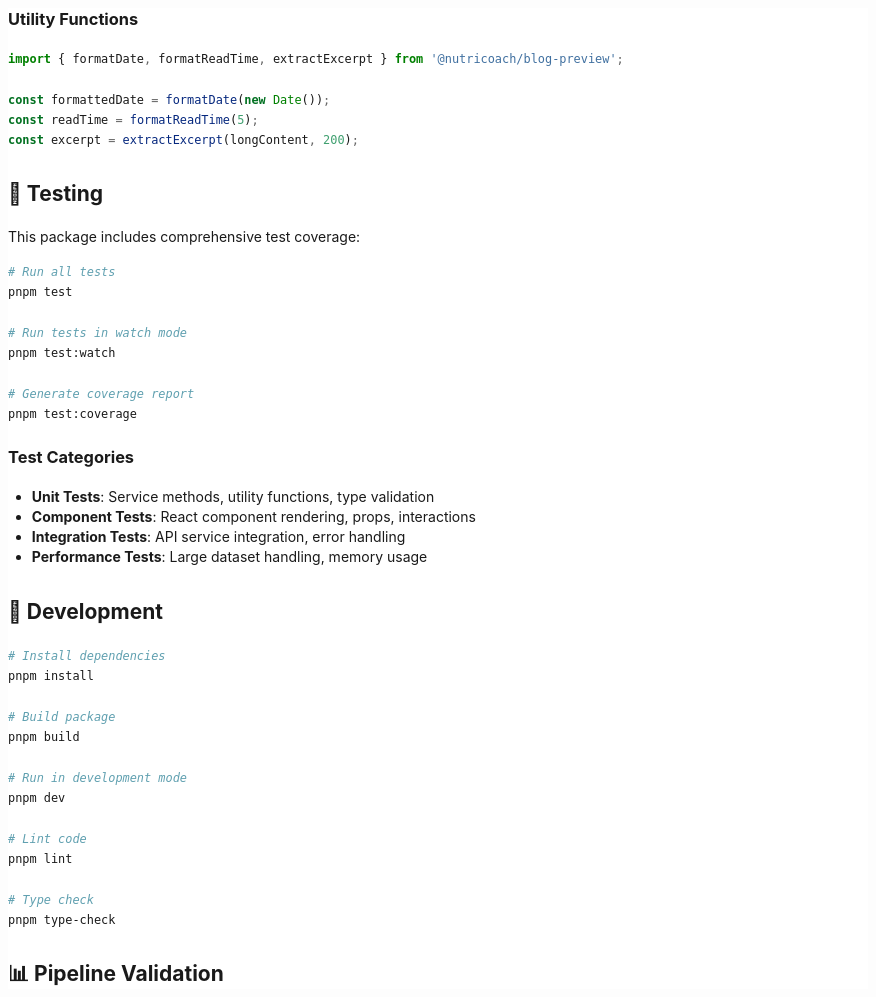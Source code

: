 ### Utility Functions

```typescript
import { formatDate, formatReadTime, extractExcerpt } from '@nutricoach/blog-preview';

const formattedDate = formatDate(new Date());
const readTime = formatReadTime(5);
const excerpt = extractExcerpt(longContent, 200);
```

## 🧪 Testing

This package includes comprehensive test coverage:

```bash
# Run all tests
pnpm test

# Run tests in watch mode
pnpm test:watch

# Generate coverage report
pnpm test:coverage
```

### Test Categories

- **Unit Tests**: Service methods, utility functions, type validation
- **Component Tests**: React component rendering, props, interactions
- **Integration Tests**: API service integration, error handling
- **Performance Tests**: Large dataset handling, memory usage

## 🔧 Development

```bash
# Install dependencies
pnpm install

# Build package
pnpm build

# Run in development mode
pnpm dev

# Lint code
pnpm lint

# Type check
pnpm type-check
```

## 📊 Pipeline Validation
